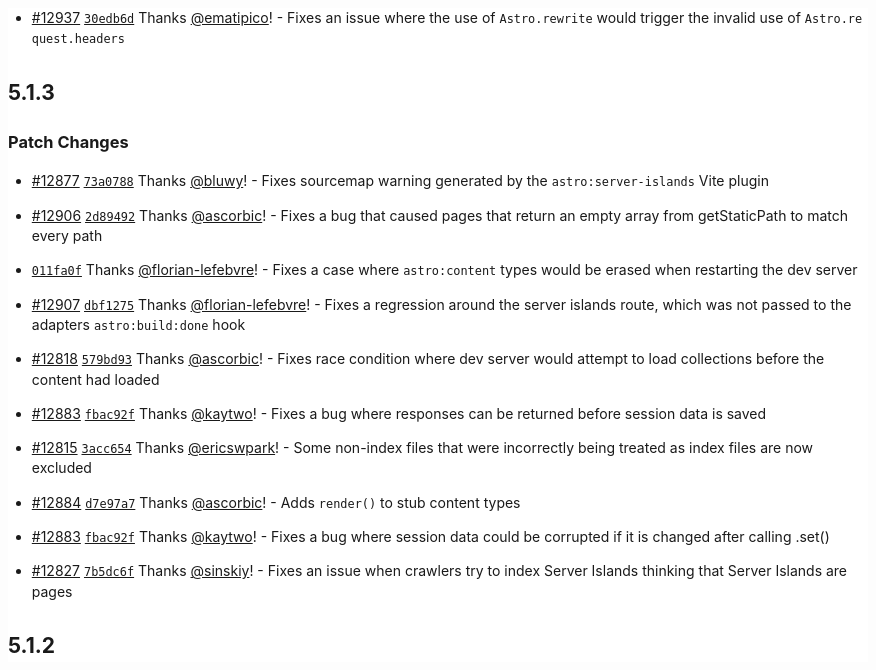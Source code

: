 - [#12937](https://github.com/withastro/astro/pull/12937) [`30edb6d`](https://github.com/withastro/astro/commit/30edb6d9d0aaf28bea1fec73879f63fe134507d0) Thanks [@ematipico](https://github.com/ematipico)! - Fixes an issue where the use of `Astro.rewrite` would trigger the invalid use of `Astro.request.headers`

## 5.1.3

### Patch Changes

- [#12877](https://github.com/withastro/astro/pull/12877) [`73a0788`](https://github.com/withastro/astro/commit/73a078835eb92a05c3f681ee025c93d6db85b907) Thanks [@bluwy](https://github.com/bluwy)! - Fixes sourcemap warning generated by the `astro:server-islands` Vite plugin

- [#12906](https://github.com/withastro/astro/pull/12906) [`2d89492`](https://github.com/withastro/astro/commit/2d89492d73142ed5c7cea9448d841a9892e66598) Thanks [@ascorbic](https://github.com/ascorbic)! - Fixes a bug that caused pages that return an empty array from getStaticPath to match every path

- [`011fa0f`](https://github.com/withastro/astro/commit/011fa0f00ce457cb6b582d36b6b5b17aa89f0a70) Thanks [@florian-lefebvre](https://github.com/florian-lefebvre)! - Fixes a case where `astro:content` types would be erased when restarting the dev server

- [#12907](https://github.com/withastro/astro/pull/12907) [`dbf1275`](https://github.com/withastro/astro/commit/dbf1275987d4d9724eab471f1600fba9a50aefb8) Thanks [@florian-lefebvre](https://github.com/florian-lefebvre)! - Fixes a regression around the server islands route, which was not passed to the adapters `astro:build:done` hook

- [#12818](https://github.com/withastro/astro/pull/12818) [`579bd93`](https://github.com/withastro/astro/commit/579bd93794b787485479aa3b16554409a0504ed2) Thanks [@ascorbic](https://github.com/ascorbic)! - Fixes race condition where dev server would attempt to load collections before the content had loaded

- [#12883](https://github.com/withastro/astro/pull/12883) [`fbac92f`](https://github.com/withastro/astro/commit/fbac92f8bdbb5ee1312726b2a535a81271b3f7d6) Thanks [@kaytwo](https://github.com/kaytwo)! - Fixes a bug where responses can be returned before session data is saved

- [#12815](https://github.com/withastro/astro/pull/12815) [`3acc654`](https://github.com/withastro/astro/commit/3acc65444c27d87b6f2d61bdfa7df0e0db4e2686) Thanks [@ericswpark](https://github.com/ericswpark)! - Some non-index files that were incorrectly being treated as index files are now excluded

- [#12884](https://github.com/withastro/astro/pull/12884) [`d7e97a7`](https://github.com/withastro/astro/commit/d7e97a775dda7a851bfc10b06161f9a1d3631ed3) Thanks [@ascorbic](https://github.com/ascorbic)! - Adds `render()` to stub content types

- [#12883](https://github.com/withastro/astro/pull/12883) [`fbac92f`](https://github.com/withastro/astro/commit/fbac92f8bdbb5ee1312726b2a535a81271b3f7d6) Thanks [@kaytwo](https://github.com/kaytwo)! - Fixes a bug where session data could be corrupted if it is changed after calling .set()

- [#12827](https://github.com/withastro/astro/pull/12827) [`7b5dc6f`](https://github.com/withastro/astro/commit/7b5dc6f0f1fbb825f52cd587aa1f7d21d731b3de) Thanks [@sinskiy](https://github.com/sinskiy)! - Fixes an issue when crawlers try to index Server Islands thinking that Server Islands are pages

## 5.1.2
